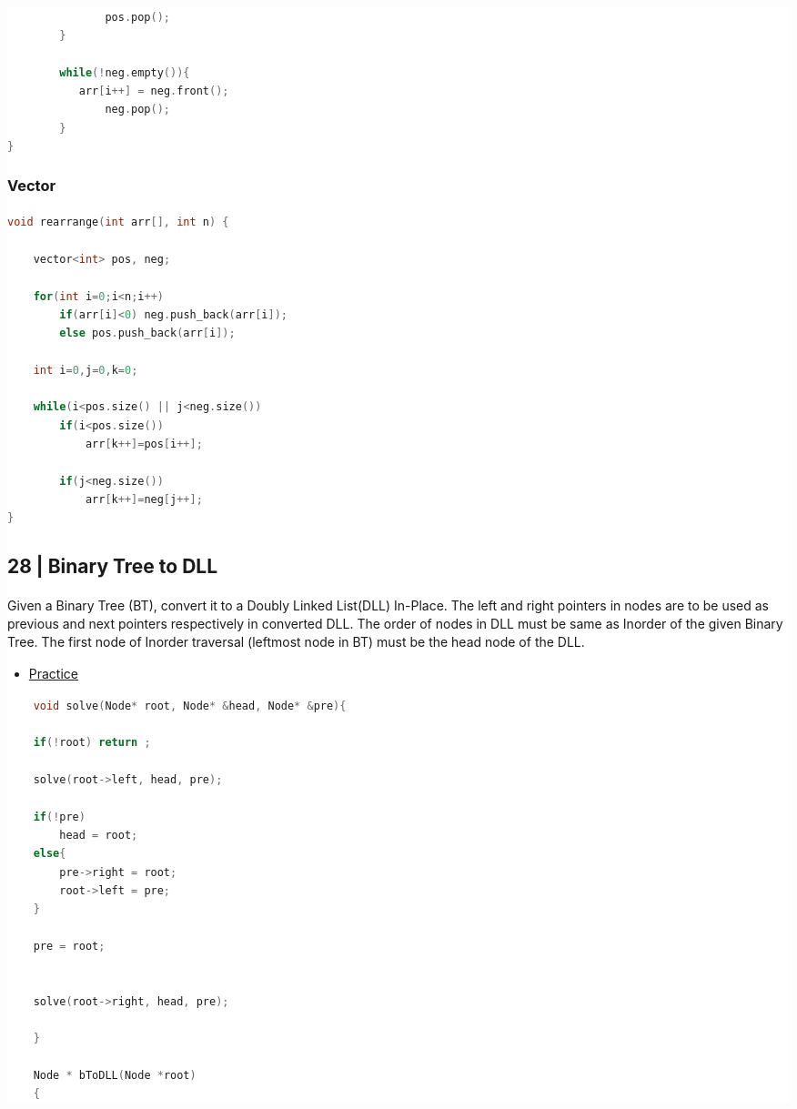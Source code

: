 ```cpp
	           pos.pop();
	    }
	   
	    while(!neg.empty()){
	       arr[i++] = neg.front();
	           neg.pop();
	    }
}
```

### Vector

```cpp
void rearrange(int arr[], int n) {

    vector<int> pos, neg;

    for(int i=0;i<n;i++)
        if(arr[i]<0) neg.push_back(arr[i]);
        else pos.push_back(arr[i]);

    int i=0,j=0,k=0;

    while(i<pos.size() || j<neg.size())
        if(i<pos.size())
            arr[k++]=pos[i++];
        
        if(j<neg.size())
            arr[k++]=neg[j++];
}
```

## 28 | Binary Tree to DLL

Given a Binary Tree (BT), convert it to a Doubly Linked List(DLL) In-Place. The left and right pointers in nodes are to be used as previous and next pointers respectively in converted DLL. The order of nodes in DLL must be same as Inorder of the given Binary Tree. The first node of Inorder traversal (leftmost node in BT) must be the head node of the DLL.

* [Practice](https://practice.geeksforgeeks.org/problems/binary-tree-to-dll/1)

```cpp
    void solve(Node* root, Node* &head, Node* &pre){
    
    if(!root) return ;
         
    solve(root->left, head, pre);
    
    if(!pre) 
        head = root;
    else{
        pre->right = root;
        root->left = pre;
    }
    
    pre = root;
    
    
    solve(root->right, head, pre);
  
    }
    
    Node * bToDLL(Node *root)
    {   
```